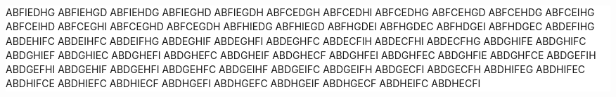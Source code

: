 ABFIEDHG
ABFIEHGD
ABFIEHDG
ABFIEGHD
ABFIEGDH
ABFCEDGH
ABFCEDHI
ABFCEDHG
ABFCEHGD
ABFCEHDG
ABFCEIHG
ABFCEIHD
ABFCEGHI
ABFCEGHD
ABFCEGDH
ABFHIEDG
ABFHIEGD
ABFHGDEI
ABFHGDEC
ABFHDGEI
ABFHDGEC
ABDEFIHG
ABDEHIFC
ABDEIHFC
ABDEIFHG
ABDEGHIF
ABDEGHFI
ABDEGHFC
ABDECFIH
ABDECFHI
ABDECFHG
ABDGHIFE
ABDGHIFC
ABDGHIEF
ABDGHIEC
ABDGHEFI
ABDGHEFC
ABDGHEIF
ABDGHECF
ABDGHFEI
ABDGHFEC
ABDGHFIE
ABDGHFCE
ABDGEFIH
ABDGEFHI
ABDGEHIF
ABDGEHFI
ABDGEHFC
ABDGEIHF
ABDGEIFC
ABDGEIFH
ABDGECFI
ABDGECFH
ABDHIFEG
ABDHIFEC
ABDHIFCE
ABDHIEFC
ABDHIECF
ABDHGEFI
ABDHGEFC
ABDHGEIF
ABDHGECF
ABDHEIFC
ABDHECFI